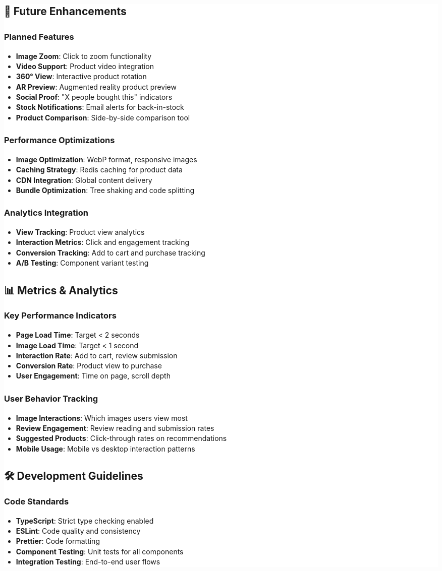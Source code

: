 ## 🎯 Future Enhancements

### **Planned Features**

- **Image Zoom**: Click to zoom functionality
- **Video Support**: Product video integration
- **360° View**: Interactive product rotation
- **AR Preview**: Augmented reality product preview
- **Social Proof**: "X people bought this" indicators
- **Stock Notifications**: Email alerts for back-in-stock
- **Product Comparison**: Side-by-side comparison tool

### **Performance Optimizations**

- **Image Optimization**: WebP format, responsive images
- **Caching Strategy**: Redis caching for product data
- **CDN Integration**: Global content delivery
- **Bundle Optimization**: Tree shaking and code splitting

### **Analytics Integration**

- **View Tracking**: Product view analytics
- **Interaction Metrics**: Click and engagement tracking
- **Conversion Tracking**: Add to cart and purchase tracking
- **A/B Testing**: Component variant testing

## 📊 Metrics & Analytics

### **Key Performance Indicators**

- **Page Load Time**: Target < 2 seconds
- **Image Load Time**: Target < 1 second
- **Interaction Rate**: Add to cart, review submission
- **Conversion Rate**: Product view to purchase
- **User Engagement**: Time on page, scroll depth

### **User Behavior Tracking**

- **Image Interactions**: Which images users view most
- **Review Engagement**: Review reading and submission rates
- **Suggested Products**: Click-through rates on recommendations
- **Mobile Usage**: Mobile vs desktop interaction patterns

## 🛠️ Development Guidelines

### **Code Standards**

- **TypeScript**: Strict type checking enabled
- **ESLint**: Code quality and consistency
- **Prettier**: Code formatting
- **Component Testing**: Unit tests for all components
- **Integration Testing**: End-to-end user flows

